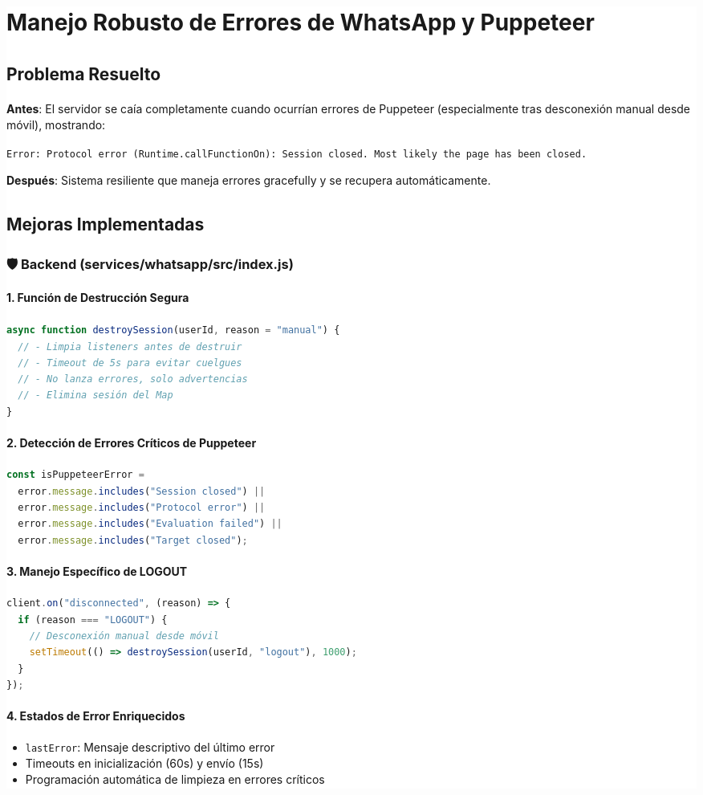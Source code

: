 # Manejo Robusto de Errores de WhatsApp y Puppeteer

## Problema Resuelto

**Antes**: El servidor se caía completamente cuando ocurrían errores de Puppeteer (especialmente tras desconexión manual desde móvil), mostrando:

```
Error: Protocol error (Runtime.callFunctionOn): Session closed. Most likely the page has been closed.
```

**Después**: Sistema resiliente que maneja errores gracefully y se recupera automáticamente.

## Mejoras Implementadas

### 🛡️ Backend (services/whatsapp/src/index.js)

#### 1. Función de Destrucción Segura

```javascript
async function destroySession(userId, reason = "manual") {
  // - Limpia listeners antes de destruir
  // - Timeout de 5s para evitar cuelgues
  // - No lanza errores, solo advertencias
  // - Elimina sesión del Map
}
```

#### 2. Detección de Errores Críticos de Puppeteer

```javascript
const isPuppeteerError =
  error.message.includes("Session closed") ||
  error.message.includes("Protocol error") ||
  error.message.includes("Evaluation failed") ||
  error.message.includes("Target closed");
```

#### 3. Manejo Específico de LOGOUT

```javascript
client.on("disconnected", (reason) => {
  if (reason === "LOGOUT") {
    // Desconexión manual desde móvil
    setTimeout(() => destroySession(userId, "logout"), 1000);
  }
});
```

#### 4. Estados de Error Enriquecidos

- `lastError`: Mensaje descriptivo del último error
- Timeouts en inicialización (60s) y envío (15s)
- Programación automática de limpieza en errores críticos
